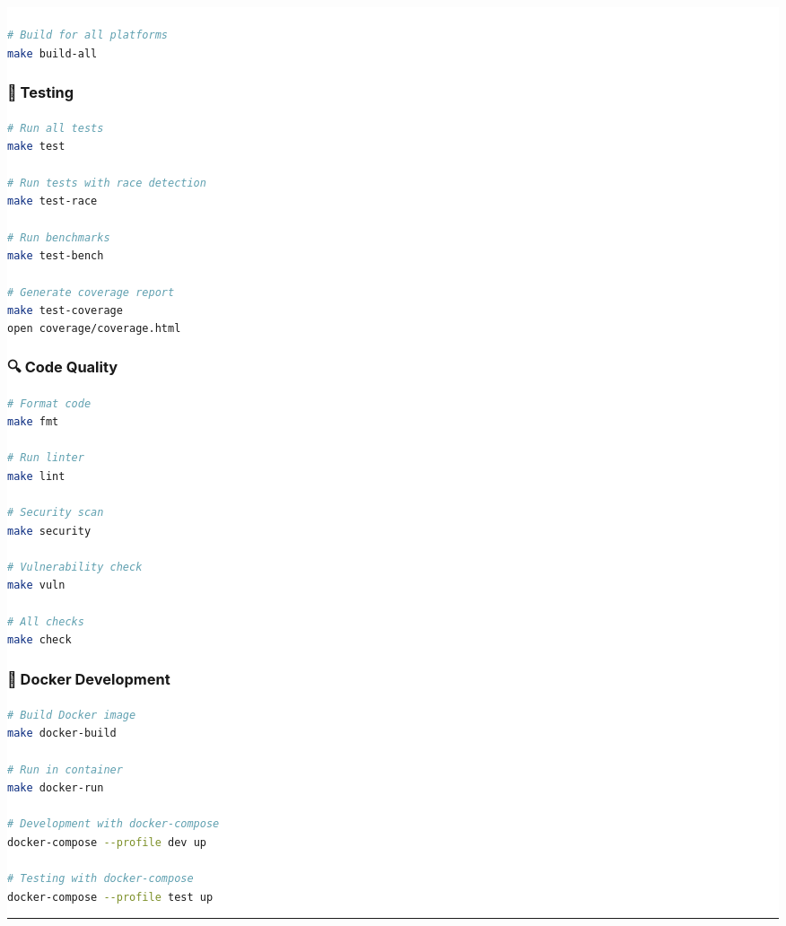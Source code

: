 ```bash

# Build for all platforms
make build-all
```

### 🧪 Testing

```bash
# Run all tests
make test

# Run tests with race detection
make test-race

# Run benchmarks
make test-bench

# Generate coverage report
make test-coverage
open coverage/coverage.html
```

### 🔍 Code Quality

```bash
# Format code
make fmt

# Run linter
make lint

# Security scan
make security

# Vulnerability check
make vuln

# All checks
make check
```

### 🐳 Docker Development

```bash
# Build Docker image
make docker-build

# Run in container
make docker-run

# Development with docker-compose
docker-compose --profile dev up

# Testing with docker-compose
docker-compose --profile test up
```

---